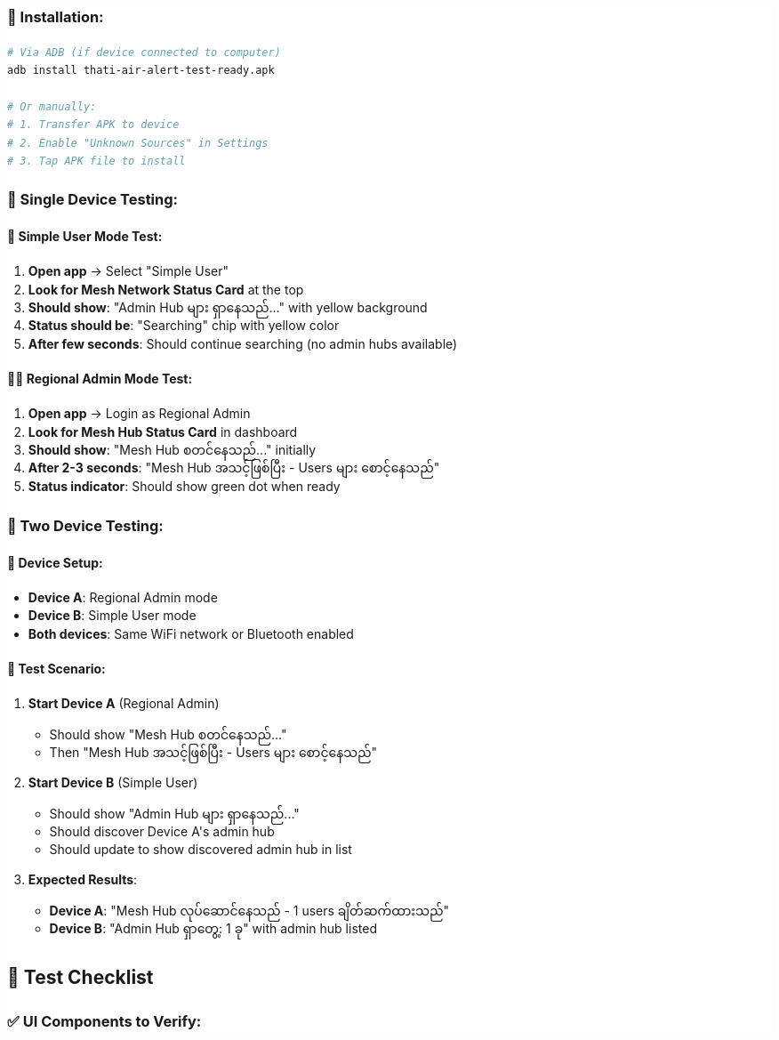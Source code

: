 ### 📲 Installation:
```bash
# Via ADB (if device connected to computer)
adb install thati-air-alert-test-ready.apk

# Or manually:
# 1. Transfer APK to device
# 2. Enable "Unknown Sources" in Settings
# 3. Tap APK file to install
```

### 🧪 Single Device Testing:

#### 📱 Simple User Mode Test:
1. **Open app** → Select "Simple User"
2. **Look for Mesh Network Status Card** at the top
3. **Should show**: "Admin Hub များ ရှာနေသည်..." with yellow background
4. **Status should be**: "Searching" chip with yellow color
5. **After few seconds**: Should continue searching (no admin hubs available)

#### 👨‍💼 Regional Admin Mode Test:
1. **Open app** → Login as Regional Admin
2. **Look for Mesh Hub Status Card** in dashboard
3. **Should show**: "Mesh Hub စတင်နေသည်..." initially
4. **After 2-3 seconds**: "Mesh Hub အသင့်ဖြစ်ပြီး - Users များ စောင့်နေသည်"
5. **Status indicator**: Should show green dot when ready

### 🔄 Two Device Testing:

#### 📱 Device Setup:
- **Device A**: Regional Admin mode
- **Device B**: Simple User mode
- **Both devices**: Same WiFi network or Bluetooth enabled

#### 🧪 Test Scenario:
1. **Start Device A** (Regional Admin)
   - Should show "Mesh Hub စတင်နေသည်..."
   - Then "Mesh Hub အသင့်ဖြစ်ပြီး - Users များ စောင့်နေသည်"

2. **Start Device B** (Simple User)
   - Should show "Admin Hub များ ရှာနေသည်..."
   - Should discover Device A's admin hub
   - Should update to show discovered admin hub in list

3. **Expected Results**:
   - **Device A**: "Mesh Hub လုပ်ဆောင်နေသည် - 1 users ချိတ်ဆက်ထားသည်"
   - **Device B**: "Admin Hub ရှာတွေ့: 1 ခု" with admin hub listed

## 🎯 Test Checklist

### ✅ UI Components to Verify:
